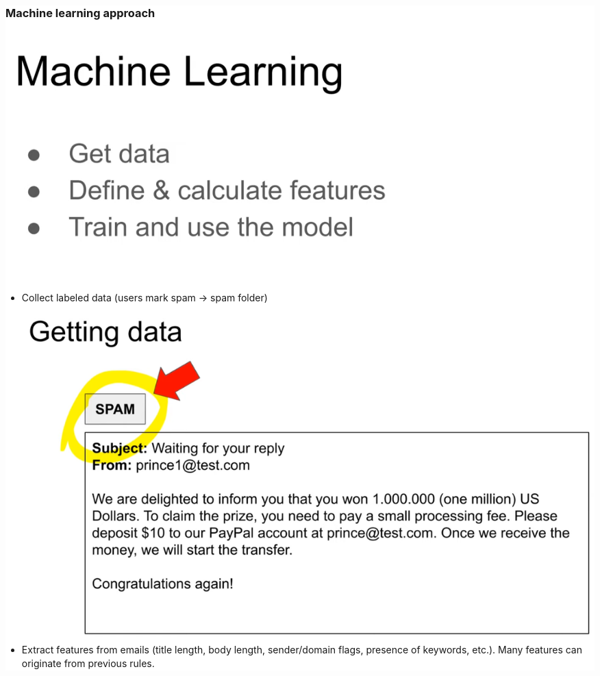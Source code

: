 ### Machine learning approach
![](imgs/ml-1-2/13.png)
- Collect labeled data (users mark spam → spam folder)
![](imgs/ml-1-2/14.png)
- Extract features from emails (title length, body length, sender/domain flags, presence of keywords, etc.). Many features can originate from previous rules.
